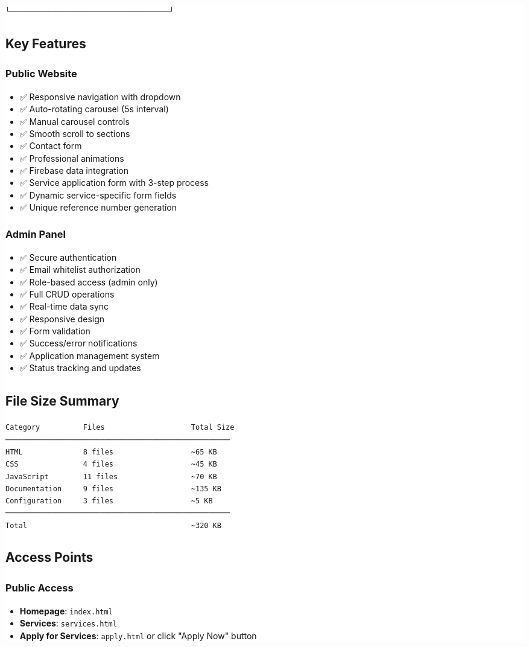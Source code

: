 ```
└─────────────────────────────────────┘
```

## Key Features

### Public Website
- ✅ Responsive navigation with dropdown
- ✅ Auto-rotating carousel (5s interval)
- ✅ Manual carousel controls
- ✅ Smooth scroll to sections
- ✅ Contact form
- ✅ Professional animations
- ✅ Firebase data integration
- ✅ Service application form with 3-step process
- ✅ Dynamic service-specific form fields
- ✅ Unique reference number generation

### Admin Panel
- ✅ Secure authentication
- ✅ Email whitelist authorization
- ✅ Role-based access (admin only)
- ✅ Full CRUD operations
- ✅ Real-time data sync
- ✅ Responsive design
- ✅ Form validation
- ✅ Success/error notifications
- ✅ Application management system
- ✅ Status tracking and updates

## File Size Summary

```
Category          Files                    Total Size
────────────────────────────────────────────────────
HTML              8 files                  ~65 KB
CSS               4 files                  ~45 KB
JavaScript        11 files                 ~70 KB
Documentation     9 files                  ~135 KB
Configuration     3 files                  ~5 KB
────────────────────────────────────────────────────
Total                                      ~320 KB
```

## Access Points

### Public Access
- **Homepage**: `index.html`
- **Services**: `services.html`
- **Apply for Services**: `apply.html` or click "Apply Now" button
